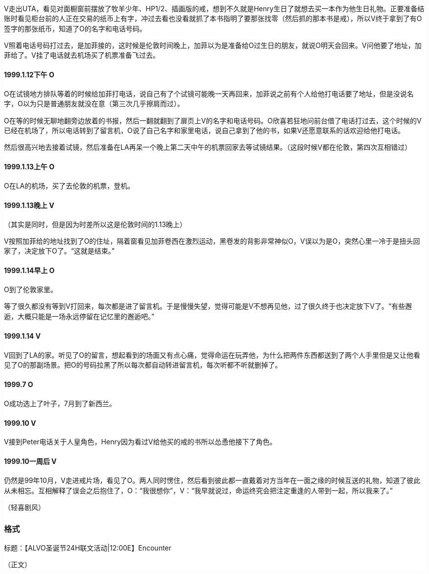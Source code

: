 V走出UTA，看见对面橱窗前摆放了牧羊少年、HP1/2、插画版的戒，想到不久就是Henry生日了就想去买一本作为他生日礼物。正要准备结账时看见柜台前的人正在交易的纸币上有字，冲过去看也没看就抓了本书指明了要那张找零（然后抓的那本书是戒），所以V终于拿到了有O签字的那张纸币，知道了O的名字和电话号码。

V照着电话号码打过去，是加菲接的，这时候是伦敦时间晚上，加菲以为是准备给O过生日的朋友，就说O明天会回来。V问他要了地址，加菲给了。V挂了电话就去机场买了机票准备飞过去。

#### 1999.1.12下午 O

O在试镜地方排队等着的时候给加菲打电话，说自己有了个试镜可能晚一天再回来，加菲说之前有个人给他打电话要了地址，但是没说名字，O以为只是普通朋友就没在意（第三次几乎擦肩而过）。

O在等的时候无聊地翻旁边放着的书报，然后一翻就翻到了扉页上V的名字和电话号码。O欣喜若狂地问前台借了电话打过去，这个时候的V已经在机场了，所以电话转到了留言机，O说了自己名字和家里电话，说自己拿到了他的书，如果V还愿意联系的话欢迎给他打电话。

然后很高兴地去接着试镜，然后准备在LA再呆一个晚上第二天中午的机票回家去等试镜结果。（这段时候V都在伦敦，第四次互相错过）

#### 1999.1.13上午 O

O在LA的机场，买了去伦敦的机票，登机。

#### 1999.1.13晚上 V

（其实是同时，但是因为时差所以这是伦敦时间的1.13晚上）

V按照加菲给的地址找到了O的住址，隔着窗看见加菲卷西在激烈运动，黑卷发的背影非常神似O，V误以为是O，突然心里一冷于是扭头回家了，决定放下O了。“这就是结束。”

#### 1999.1.14早上 O

O到了伦敦家里。

等了很久都没有等到V打回来，每次都是进了留言机。于是慢慢失望，觉得可能是V不想再见他，过了很久终于也决定放下V了。“有些邂逅，大概只能是一场永远停留在记忆里的邂逅吧。”

#### 1999.1.14 V

V回到了LA的家。听见了O的留言，想起看到的场面又有点心痛，觉得命运在玩弄他，为什么把两件东西都送到了两个人手里但是又让他看见了O的那副场景。把O的号码拉黑了所以每次都自动转进留言机，每次听都不听就删掉了。

#### 1999.7 O

O成功选上了叶子，7月到了新西兰。

#### 1999.10 V

V接到Peter电话关于人皇角色，Henry因为看过V给他买的戒的书所以怂恿他接下了角色。

#### 1999.10一周后 V

仍然是99年10月，V走进戒片场，看见了O。两人同时愣住，然后看到彼此都一直戴着对方当年在一面之缘的时候互送的礼物，知道了彼此从未相忘。互相解释了误会之后抱住了，O：“我很想你”，V：“我早就说过，命运终究会把注定重逢的人带到一起，所以我来了。”



（轻喜剧风）



### 格式

标题：【ALVO圣诞节24H联文活动|12:00E】Encounter



（正文）
